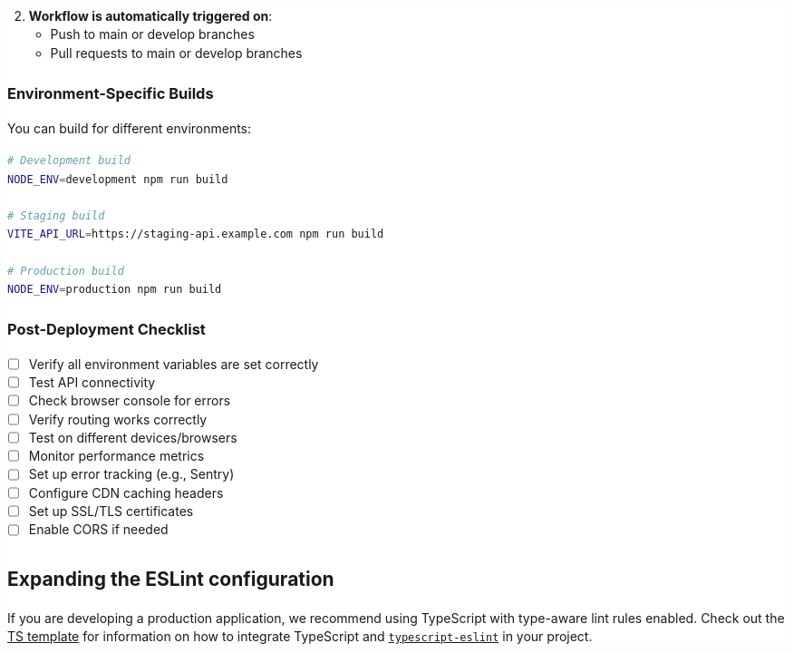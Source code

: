 2. **Workflow is automatically triggered on**:
   - Push to main or develop branches
   - Pull requests to main or develop branches

### Environment-Specific Builds

You can build for different environments:

```bash
# Development build
NODE_ENV=development npm run build

# Staging build
VITE_API_URL=https://staging-api.example.com npm run build

# Production build
NODE_ENV=production npm run build
```

### Post-Deployment Checklist

- [ ] Verify all environment variables are set correctly
- [ ] Test API connectivity
- [ ] Check browser console for errors
- [ ] Verify routing works correctly
- [ ] Test on different devices/browsers
- [ ] Monitor performance metrics
- [ ] Set up error tracking (e.g., Sentry)
- [ ] Configure CDN caching headers
- [ ] Set up SSL/TLS certificates
- [ ] Enable CORS if needed

## Expanding the ESLint configuration

If you are developing a production application, we recommend using TypeScript with type-aware lint rules enabled. Check out the [TS template](https://github.com/vitejs/vite/tree/main/packages/create-vite/template-react-ts) for information on how to integrate TypeScript and [`typescript-eslint`](https://typescript-eslint.io) in your project.
